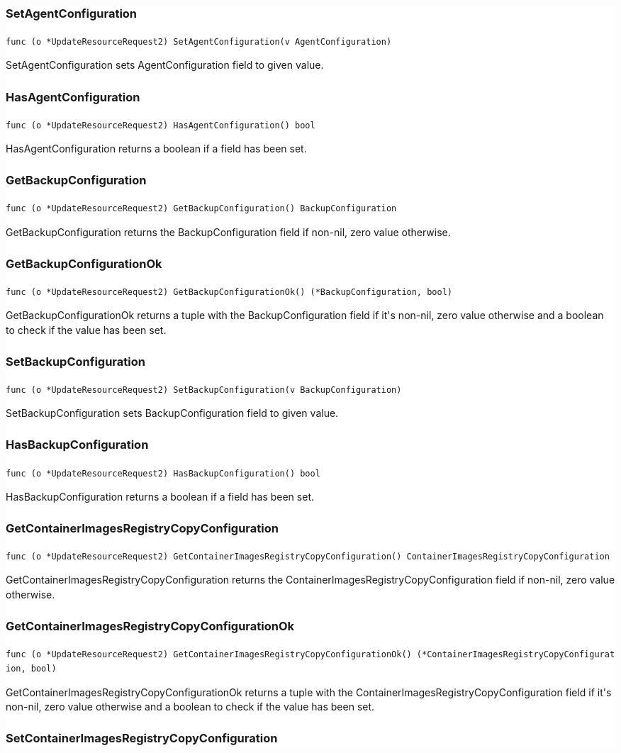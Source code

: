 ### SetAgentConfiguration

`func (o *UpdateResourceRequest2) SetAgentConfiguration(v AgentConfiguration)`

SetAgentConfiguration sets AgentConfiguration field to given value.

### HasAgentConfiguration

`func (o *UpdateResourceRequest2) HasAgentConfiguration() bool`

HasAgentConfiguration returns a boolean if a field has been set.

### GetBackupConfiguration

`func (o *UpdateResourceRequest2) GetBackupConfiguration() BackupConfiguration`

GetBackupConfiguration returns the BackupConfiguration field if non-nil, zero value otherwise.

### GetBackupConfigurationOk

`func (o *UpdateResourceRequest2) GetBackupConfigurationOk() (*BackupConfiguration, bool)`

GetBackupConfigurationOk returns a tuple with the BackupConfiguration field if it's non-nil, zero value otherwise
and a boolean to check if the value has been set.

### SetBackupConfiguration

`func (o *UpdateResourceRequest2) SetBackupConfiguration(v BackupConfiguration)`

SetBackupConfiguration sets BackupConfiguration field to given value.

### HasBackupConfiguration

`func (o *UpdateResourceRequest2) HasBackupConfiguration() bool`

HasBackupConfiguration returns a boolean if a field has been set.

### GetContainerImagesRegistryCopyConfiguration

`func (o *UpdateResourceRequest2) GetContainerImagesRegistryCopyConfiguration() ContainerImagesRegistryCopyConfiguration`

GetContainerImagesRegistryCopyConfiguration returns the ContainerImagesRegistryCopyConfiguration field if non-nil, zero value otherwise.

### GetContainerImagesRegistryCopyConfigurationOk

`func (o *UpdateResourceRequest2) GetContainerImagesRegistryCopyConfigurationOk() (*ContainerImagesRegistryCopyConfiguration, bool)`

GetContainerImagesRegistryCopyConfigurationOk returns a tuple with the ContainerImagesRegistryCopyConfiguration field if it's non-nil, zero value otherwise
and a boolean to check if the value has been set.

### SetContainerImagesRegistryCopyConfiguration

